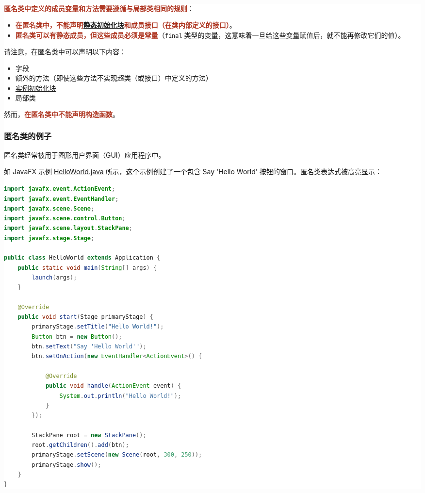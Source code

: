 <strong style="color:#ae3520;">匿名类中定义的成员变量和方法需要遵循与局部类相同的规则</strong>：

- <strong style="color:#ae3520;">在匿名类中，不能声明[静态初始化块](#静态初始化块)和成员接口（在类内部定义的接口）</strong>。
- <strong style="color:#ae3520;">匿名类可以有静态成员，但这些成员必须是常量</strong>（`final` 类型的变量，这意味着一旦给这些变量赋值后，就不能再修改它们的值）。

请注意，在匿名类中可以声明以下内容：

- 字段
- 额外的方法（即使这些方法不实现超类（或接口）中定义的方法）
- [实例初始化块](#实例初始化块)
- 局部类

然而，<strong style="color:#ae3520;">在匿名类中不能声明构造函数</strong>。

### 匿名类的例子

匿名类经常被用于图形用户界面（GUI）应用程序中。

如 JavaFX 示例 [HelloWorld.java](https://docs.oracle.com/javase/8/javafx/get-started-tutorial/hello_world.htm) 所示，这个示例创建了一个包含 Say 'Hello World' 按钮的窗口。匿名类表达式被高亮显示：

```java {18-24}
import javafx.event.ActionEvent;
import javafx.event.EventHandler;
import javafx.scene.Scene;
import javafx.scene.control.Button;
import javafx.scene.layout.StackPane;
import javafx.stage.Stage;
 
public class HelloWorld extends Application {
    public static void main(String[] args) {
        launch(args);
    }
    
    @Override
    public void start(Stage primaryStage) {
        primaryStage.setTitle("Hello World!");
        Button btn = new Button();
        btn.setText("Say 'Hello World'");
        btn.setOnAction(new EventHandler<ActionEvent>() {
 
            @Override
            public void handle(ActionEvent event) {
                System.out.println("Hello World!");
            }
        });
        
        StackPane root = new StackPane();
        root.getChildren().add(btn);
        primaryStage.setScene(new Scene(root, 300, 250));
        primaryStage.show();
    }
}
```
